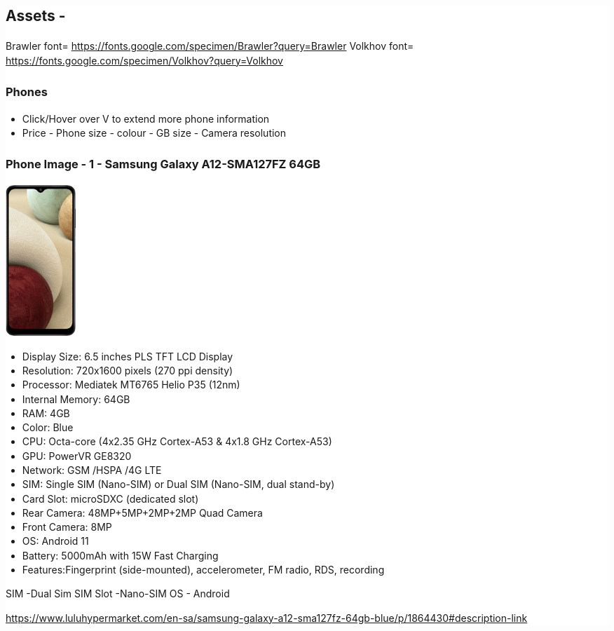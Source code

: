 ## Assets -
Brawler font= https://fonts.google.com/specimen/Brawler?query=Brawler
Volkhov font= https://fonts.google.com/specimen/Volkhov?query=Volkhov

### Phones

* Click/Hover over V to extend more phone information 
* Price - Phone size - colour - GB size - Camera resolution

### Phone Image - 1 - Samsung Galaxy A12-SMA127FZ 64GB

<Img src="../img/Samsung Galaxy A12.png" width = 100/>

* Display Size: 6.5 inches PLS TFT LCD Display
* Resolution: 720x1600 pixels (270 ppi density)
* Processor: Mediatek MT6765 Helio P35 (12nm)
* Internal Memory: 64GB
* RAM: 4GB
* Color: Blue
* CPU: Octa-core (4x2.35 GHz Cortex-A53 & 4x1.8 GHz Cortex-A53)
* GPU: PowerVR GE8320
* Network: GSM /HSPA /4G LTE
* SIM: Single SIM (Nano-SIM) or Dual SIM (Nano-SIM, dual stand-by)
* Card Slot: microSDXC (dedicated slot)
* Rear Camera: 48MP+5MP+2MP+2MP Quad Camera
* Front Camera: 8MP
* OS: Android 11
* Battery: 5000mAh with 15W Fast Charging
* Features:Fingerprint (side-mounted), accelerometer, FM radio, RDS, recording

SIM -Dual Sim
SIM Slot -Nano-SIM
OS - Android

https://www.luluhypermarket.com/en-sa/samsung-galaxy-a12-sma127fz-64gb-blue/p/1864430#description-link
